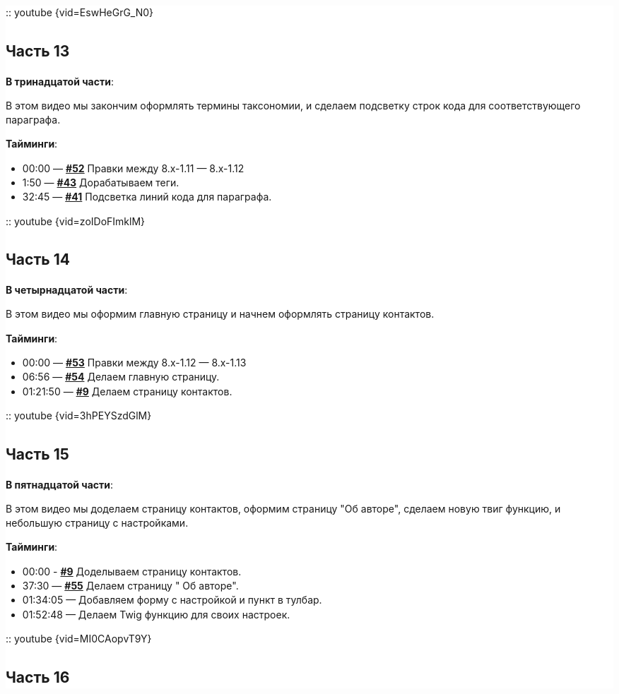 :: youtube {vid=EswHeGrG_N0}

## Часть 13

**В тринадцатой части**:

В этом видео мы закончим оформлять термины таксономии, и сделаем подсветку строк
кода для соответствующего параграфа.

**Тайминги**:

* 00:00 — [**#52**](https://gitlab.com/Niklan/dlog/issues/52) Правки между
  8.x-1.11 — 8.x-1.12
* 1:50 — [**#43**](https://gitlab.com/Niklan/dlog/issues/43) Дорабатываем теги.
* 32:45 — [**#41**](https://gitlab.com/Niklan/dlog/issues/41) Подсветка линий
  кода для параграфа.

:: youtube {vid=zoIDoFImklM}

## Часть 14

**В четырнадцатой части**:

В этом видео мы оформим главную страницу и начнем оформлять страницу контактов.

**Тайминги**:

* 00:00 — [**#53**](https://gitlab.com/Niklan/dlog/issues/53) Правки между
  8.x-1.12 — 8.x-1.13
* 06:56 — [**#54**](https://gitlab.com/Niklan/dlog/issues/54) Делаем главную
  страницу.
* 01:21:50 — [**#9**](https://gitlab.com/Niklan/dlog/issues/9) Делаем страницу
  контактов.

:: youtube {vid=3hPEYSzdGlM}

## Часть 15

**В пятнадцатой части**:

В этом видео мы доделаем страницу контактов, оформим страницу "Об авторе",
сделаем новую твиг функцию, и небольшую страницу с настройками.

**Тайминги**:

* 00:00 - [**#9**](https://gitlab.com/Niklan/dlog/issues/9) Доделываем страницу
  контактов.
* 37:30 — [**#55**](https://gitlab.com/Niklan/dlog/issues/55) Делаем страницу "
  Об авторе".
* 01:34:05 — Добавляем форму с настройкой и пункт в тулбар.
* 01:52:48 — Делаем Twig функцию для своих настроек.

:: youtube {vid=MI0CAopvT9Y}

## Часть 16
